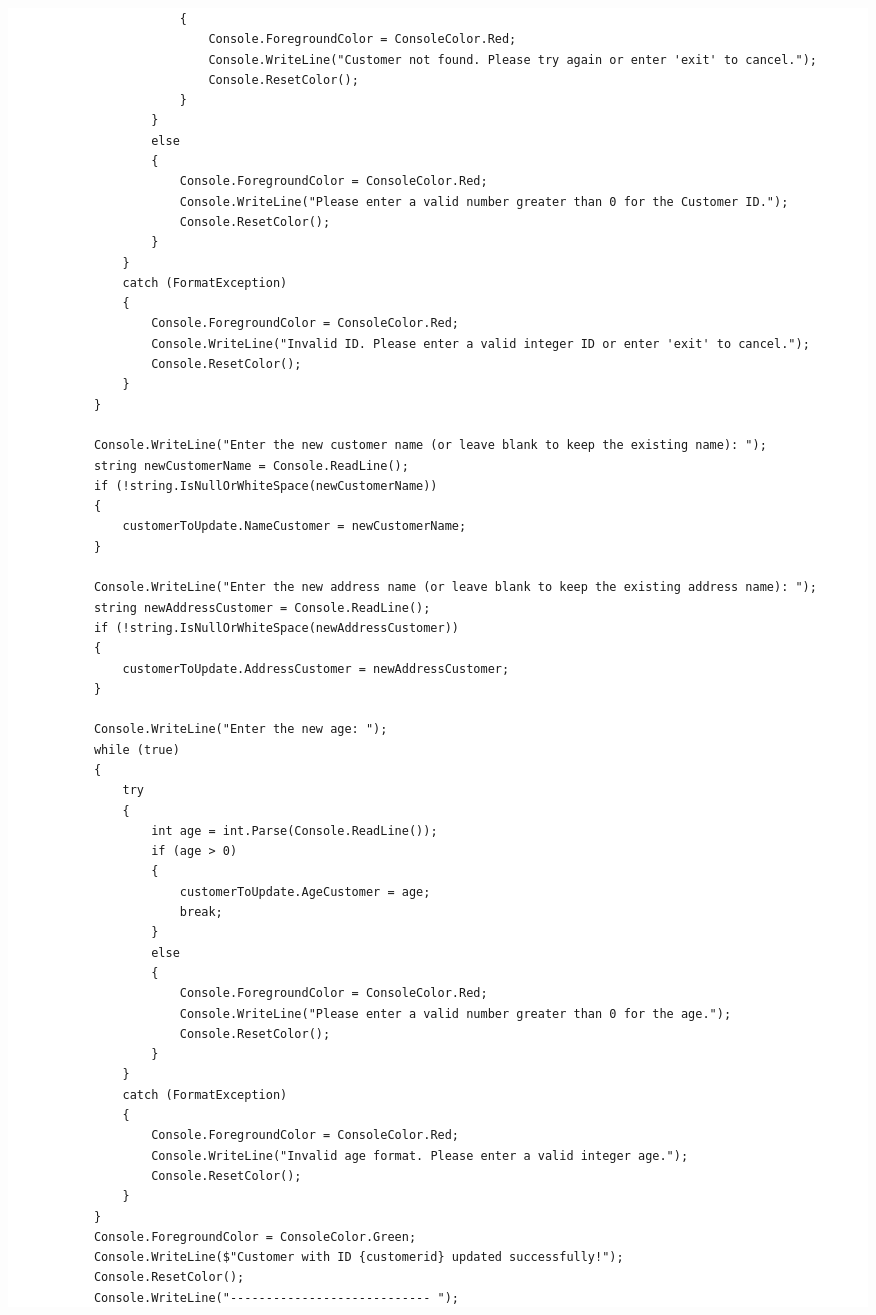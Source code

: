                             {
                                Console.ForegroundColor = ConsoleColor.Red;
                                Console.WriteLine("Customer not found. Please try again or enter 'exit' to cancel.");
                                Console.ResetColor();
                            }
                        }
                        else
                        {
                            Console.ForegroundColor = ConsoleColor.Red;
                            Console.WriteLine("Please enter a valid number greater than 0 for the Customer ID.");
                            Console.ResetColor();
                        }
                    }
                    catch (FormatException)
                    {
                        Console.ForegroundColor = ConsoleColor.Red;
                        Console.WriteLine("Invalid ID. Please enter a valid integer ID or enter 'exit' to cancel.");
                        Console.ResetColor();
                    }
                }

                Console.WriteLine("Enter the new customer name (or leave blank to keep the existing name): ");
                string newCustomerName = Console.ReadLine();
                if (!string.IsNullOrWhiteSpace(newCustomerName))
                {
                    customerToUpdate.NameCustomer = newCustomerName;
                }

                Console.WriteLine("Enter the new address name (or leave blank to keep the existing address name): ");
                string newAddressCustomer = Console.ReadLine();
                if (!string.IsNullOrWhiteSpace(newAddressCustomer))
                {
                    customerToUpdate.AddressCustomer = newAddressCustomer;
                }

                Console.WriteLine("Enter the new age: ");
                while (true)
                {
                    try
                    {
                        int age = int.Parse(Console.ReadLine());
                        if (age > 0)
                        {
                            customerToUpdate.AgeCustomer = age;
                            break;
                        }
                        else
                        {
                            Console.ForegroundColor = ConsoleColor.Red;
                            Console.WriteLine("Please enter a valid number greater than 0 for the age.");
                            Console.ResetColor();
                        }
                    }
                    catch (FormatException)
                    {
                        Console.ForegroundColor = ConsoleColor.Red;
                        Console.WriteLine("Invalid age format. Please enter a valid integer age.");
                        Console.ResetColor();
                    }
                }
                Console.ForegroundColor = ConsoleColor.Green;
                Console.WriteLine($"Customer with ID {customerid} updated successfully!");
                Console.ResetColor();
                Console.WriteLine("---------------------------- ");